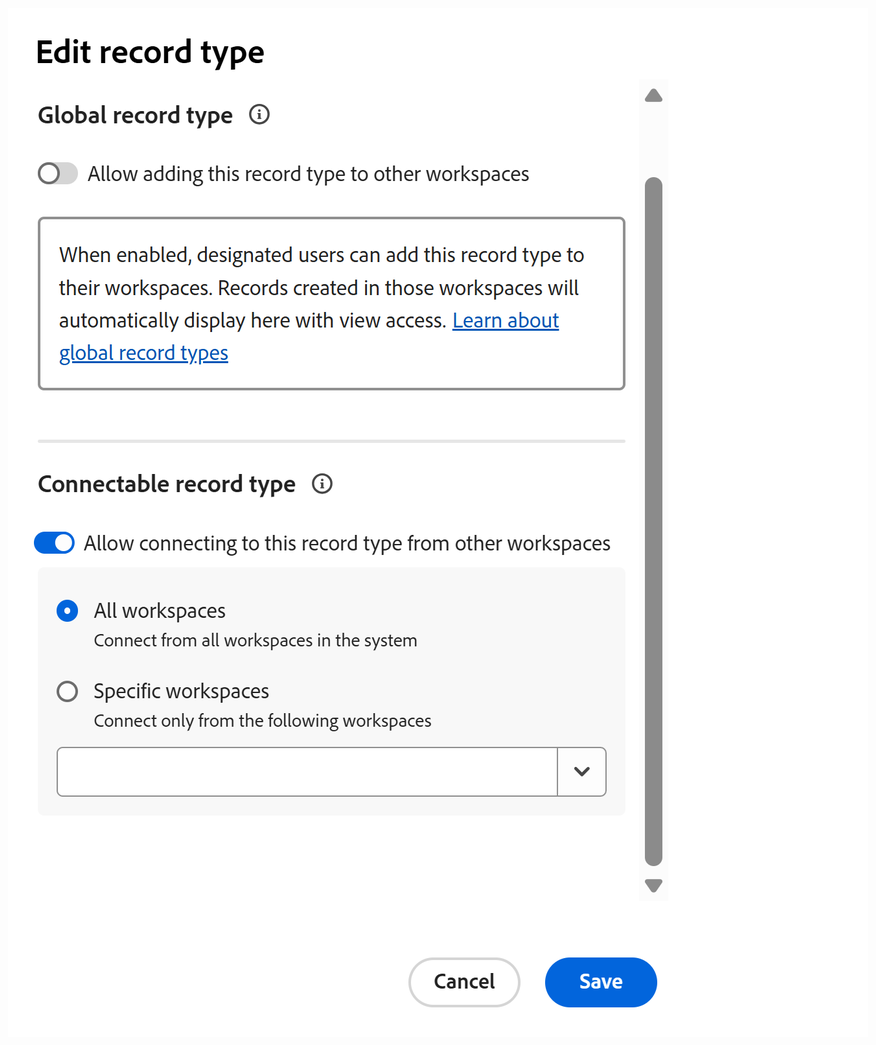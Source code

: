    ![Editar tipo de registro na guia de configurações entre espaços de trabalho com conexão de outros espaços de trabalho habilitada](assets/edit-record-type-box-cross-workspace-settings-connectable-record-type-enabled.png)
